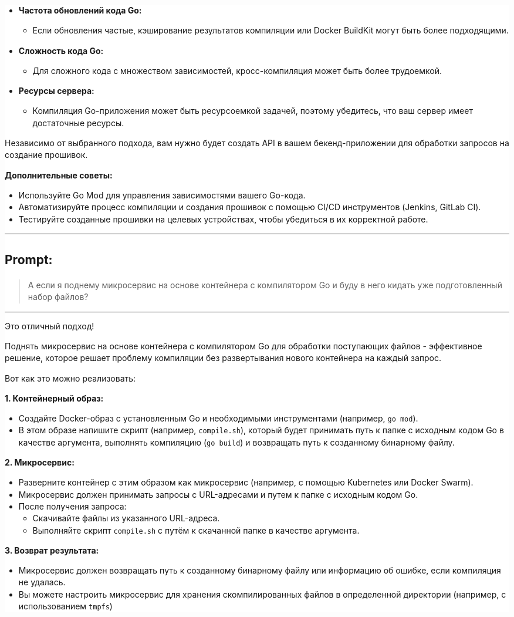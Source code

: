 * **Частота обновлений кода Go:**

    * Если обновления частые, кэширование результатов компиляции или Docker BuildKit могут быть более подходящими.
* **Сложность кода Go:** 

    * Для сложного кода с множеством зависимостей, кросс-компиляция может быть более трудоемкой.
* **Ресурсы сервера:**

    * Компиляция Go-приложения может быть ресурсоемкой задачей, поэтому убедитесь, что ваш сервер имеет достаточные ресурсы.



Независимо от выбранного подхода, вам нужно будет создать API в вашем бекенд-приложении для обработки запросов на создание прошивок.

 **Дополнительные советы:**


* Используйте Go Mod для управления зависимостями вашего Go-кода.
* Автоматизируйте процесс компиляции и создания прошивок с помощью CI/CD инструментов (Jenkins, GitLab CI).
* Тестируйте созданные прошивки на целевых устройствах, чтобы убедиться в их корректной работе.

---
## Prompt:

> А если я поднему микросервис на основе контейнера с компилятором Go и буду в него кидать уже подготовленный набор файлов?

---
Это отличный подход! 

Поднять микросервис на основе контейнера с компилятором Go для обработки поступающих файлов -  эффективное решение, которое решает проблему компиляции без развертывания нового контейнера на каждый запрос.

Вот как это можно реализовать:

**1. Контейнерный образ:**

* Создайте Docker-образ с установленным Go и необходимыми инструментами (например, `go mod`).
* В этом образе напишите скрипт (например, `compile.sh`), который будет принимать путь к папке с исходным кодом Go в качестве аргумента, выполнять компиляцию (`go build`) и возвращать путь к созданному бинарному файлу.

**2. Микросервис:**

* Разверните контейнер с этим образом как микросервис (например, с помощью Kubernetes или Docker Swarm).
* Микросервис должен принимать запросы с URL-адресами и путем к папке с исходным кодом Go. 
* После получения запроса:
    * Скачивайте файлы из указанного URL-адреса.
    * Выполняйте скрипт `compile.sh` с путём к скачанной папке в качестве аргумента.

**3. Возврат результата:**

* Микросервис должен возвращать путь к созданному бинарному файлу или информацию об ошибке, если компиляция не удалась.
* Вы можете настроить микросервис для хранения скомпилированных файлов в определенной директории (например, с использованием  `tmpfs`)
